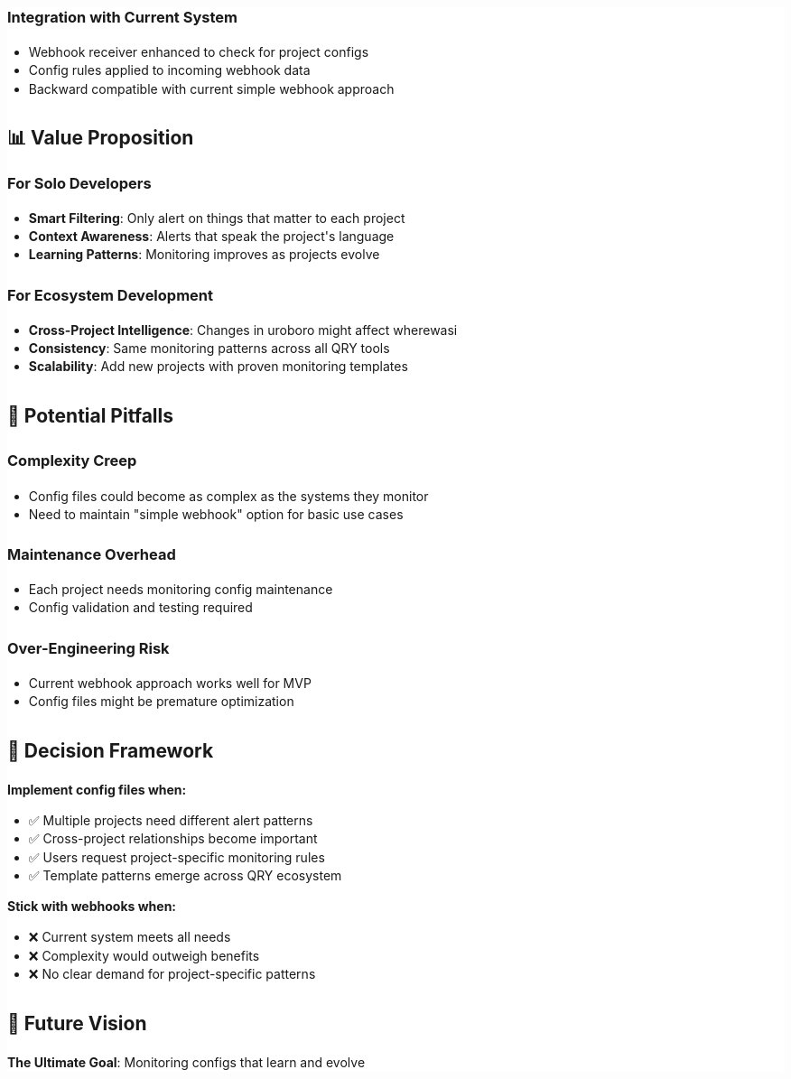 ### Integration with Current System
- Webhook receiver enhanced to check for project configs
- Config rules applied to incoming webhook data
- Backward compatible with current simple webhook approach

## 📊 Value Proposition

### For Solo Developers
- **Smart Filtering**: Only alert on things that matter to each project
- **Context Awareness**: Alerts that speak the project's language
- **Learning Patterns**: Monitoring improves as projects evolve

### For Ecosystem Development
- **Cross-Project Intelligence**: Changes in uroboro might affect wherewasi
- **Consistency**: Same monitoring patterns across all QRY tools
- **Scalability**: Add new projects with proven monitoring templates

## 🚨 Potential Pitfalls

### Complexity Creep
- Config files could become as complex as the systems they monitor
- Need to maintain "simple webhook" option for basic use cases

### Maintenance Overhead
- Each project needs monitoring config maintenance
- Config validation and testing required

### Over-Engineering Risk
- Current webhook approach works well for MVP
- Config files might be premature optimization

## 🎯 Decision Framework

**Implement config files when:**
- ✅ Multiple projects need different alert patterns
- ✅ Cross-project relationships become important
- ✅ Users request project-specific monitoring rules
- ✅ Template patterns emerge across QRY ecosystem

**Stick with webhooks when:**
- ❌ Current system meets all needs
- ❌ Complexity would outweigh benefits
- ❌ No clear demand for project-specific patterns

## 🔮 Future Vision

**The Ultimate Goal**: Monitoring configs that learn and evolve
